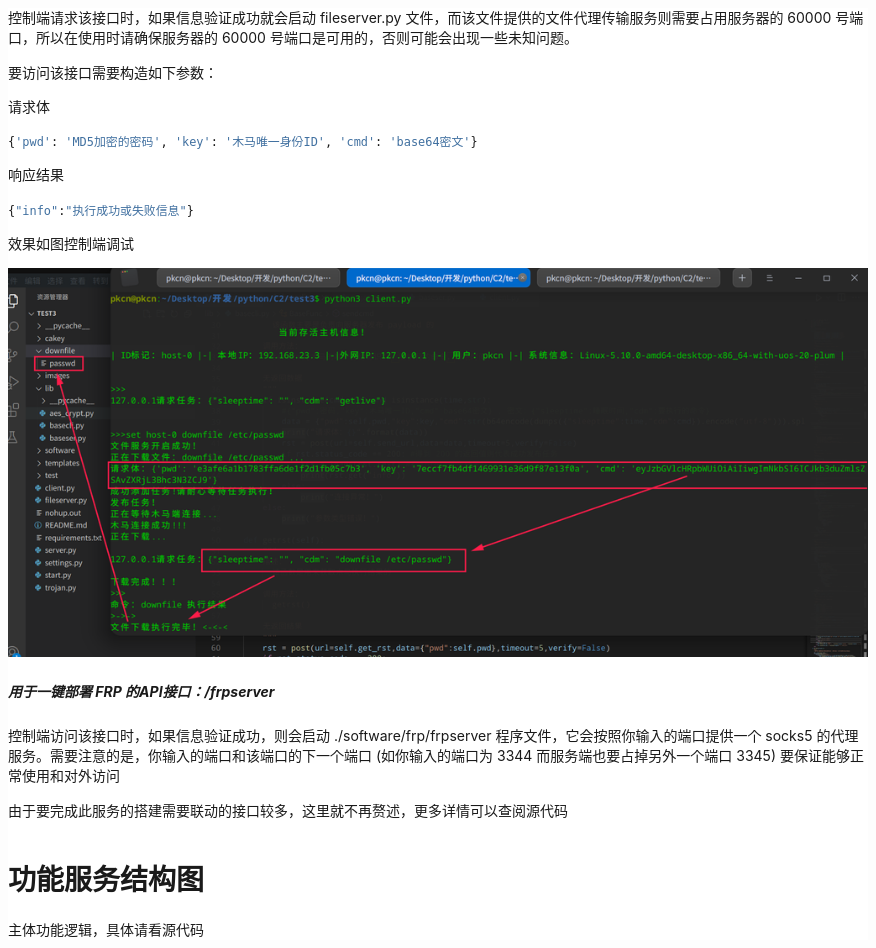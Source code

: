 控制端请求该接口时，如果信息验证成功就会启动 fileserver.py 文件，而该文件提供的文件代理传输服务则需要占用服务器的 60000 号端口，所以在使用时请确保服务器的 60000 号端口是可用的，否则可能会出现一些未知问题。

要访问该接口需要构造如下参数：

请求体

```python
{'pwd': 'MD5加密的密码', 'key': '木马唯一身份ID', 'cmd': 'base64密文'}
```
响应结果

```python
{"info":"执行成功或失败信息"}
```
效果如图控制端调试

![image](images/4DYdL7d04kJx8tDKTUb6Au0hoWynssffJG9eEAxKTXM.png)



##### 用于一键部署 FRP 的API接口：/frpserver
控制端访问该接口时，如果信息验证成功，则会启动 ./software/frp/frpserver 程序文件，它会按照你输入的端口提供一个 socks5 的代理服务。需要注意的是，你输入的端口和该端口的下一个端口 (如你输入的端口为 3344 而服务端也要占掉另外一个端口 3345) 要保证能够正常使用和对外访问

由于要完成此服务的搭建需要联动的接口较多，这里就不再赘述，更多详情可以查阅源代码



# **功能服务结构图**
主体功能逻辑，具体请看源代码
